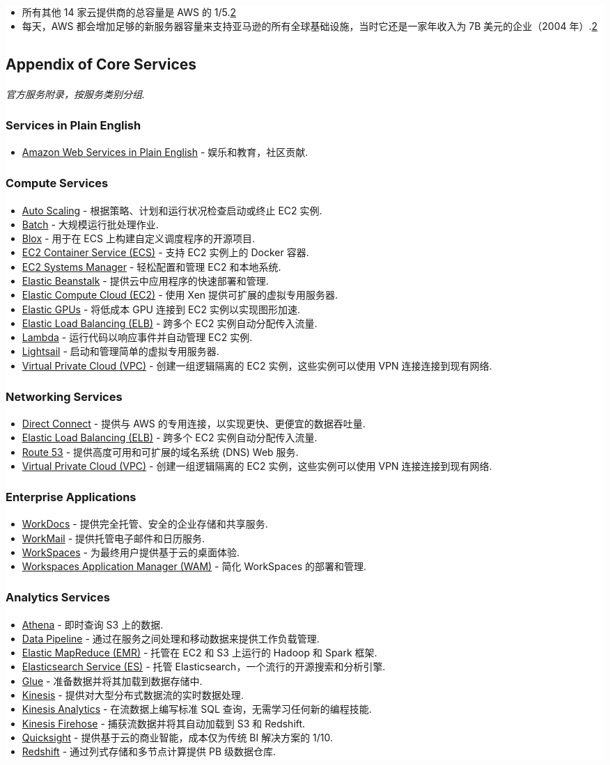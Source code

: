 * 所有其他 14 家云提供商的总容量是 AWS 的 1/5.[2](http://highscalability.com/blog/2015/1/12/the-stunning-scale-of-aws-and-what-it-means-for-the-future-o.html)</sup>
* 每天，AWS 都会增加足够的新服务器容量来支持亚马逊的所有全球基础设施，当时它还是一家年收入为 7B 美元的企业（2004 年）.[2](http://highscalability.com/blog/2015/1/12/the-stunning-scale-of-aws-and-what-it-means-for-the-future-o.html)</sup>

## Appendix of Core Services

*官方服务附录，按服务类别分组.*

### Services in Plain English

* [Amazon Web Services in Plain English](https://www.expeditedssl.com/aws-in-plain-english) - 娱乐和教育，社区贡献.

### Compute Services

* [Auto Scaling](https://aws.amazon.com/autoscaling/) - 根据策略、计划和运行状况检查启动或终止 EC2 实例.
* [Batch](https://aws.amazon.com/batch/) - 大规模运行批处理作业.
* [Blox](https://blox.github.io/) - 用于在 ECS 上构建自定义调度程序的开源项目.
* [EC2 Container Service (ECS)](https://aws.amazon.com/ecs/) - 支持 EC2 实例上的 Docker 容器.
* [EC2 Systems Manager](https://aws.amazon.com/ec2/systems-manager/) - 轻松配置和管理 EC2 和本地系统.
* [Elastic Beanstalk](https://aws.amazon.com/elasticbeanstalk/) - 提供云中应用程序的快速部署和管理.
* [Elastic Compute Cloud (EC2)](http://aws.amazon.com/ec2/) - 使用 Xen 提供可扩展的虚拟专用服务器.
* [Elastic GPUs](https://aws.amazon.com/ec2/Elastic-GPUs/) - 将低成本 GPU 连接到 EC2 实例以实现图形加速.
* [Elastic Load Balancing (ELB)](https://aws.amazon.com/elasticloadbalancing/) - 跨多个 EC2 实例自动分配传入流量.
* [Lambda](https://aws.amazon.com/lambda/) - 运行代码以响应事件并自动管理 EC2 实例.
* [Lightsail](https://amazonlightsail.com/) - 启动和管理简单的虚拟专用服务器.
* [Virtual Private Cloud (VPC)](https://aws.amazon.com/vpc/) - 创建一组逻辑隔离的 EC2 实例，这些实例可以使用 VPN 连接连接到现有网络.

### Networking Services

* [Direct Connect](https://aws.amazon.com/directconnect/) - 提供与 AWS 的专用连接，以实现更快、更便宜的数据吞吐量.
* [Elastic Load Balancing (ELB)](https://aws.amazon.com/elasticloadbalancing/) - 跨多个 EC2 实例自动分配传入流量.
* [Route 53](https://aws.amazon.com/route53/) - 提供高度可用和可扩展的域名系统 (DNS) Web 服务.
* [Virtual Private Cloud (VPC)](https://aws.amazon.com/vpc/) - 创建一组逻辑隔离的 EC2 实例，这些实例可以使用 VPN 连接连接到现有网络.

### Enterprise Applications

* [WorkDocs](https://aws.amazon.com/workdocs/) - 提供完全托管、安全的企业存储和共享服务.
* [WorkMail](https://aws.amazon.com/workmail/) - 提供托管电子邮件和日历服务.
* [WorkSpaces](https://aws.amazon.com/workspaces/) - 为最终用户提供基于云的桌面体验.
* [Workspaces Application Manager (WAM)](http://aws.amazon.com/workspaces/applicationmanager/) - 简化 WorkSpaces 的部署和管理.

### Analytics Services

* [Athena](https://aws.amazon.com/athena/) - 即时查询 S3 上的数据.
* [Data Pipeline](https://aws.amazon.com/datapipeline/) - 通过在服务之间处理和移动数据来提供工作负载管理.
* [Elastic MapReduce (EMR)](http://aws.amazon.com/elasticmapreduce/) - 托管在 EC2 和 S3 上运行的 Hadoop 和 Spark 框架.
* [Elasticsearch Service (ES)](https://aws.amazon.com/elasticsearch-service/) - 托管 Elasticsearch，一个流行的开源搜索和分析引擎.
* [Glue](https://aws.amazon.com/glue/) - 准备数据并将其加载到数据存储中.
* [Kinesis](https://aws.amazon.com/kinesis/) - 提供对大型分布式数据流的实时数据处理.
* [Kinesis Analytics](https://aws.amazon.com/kinesis/analytics/) - 在流数据上编写标准 SQL 查询，无需学习任何新的编程技能.
* [Kinesis Firehose](https://aws.amazon.com/kinesis/firehose/) - 捕获流数据并将其自动加载到 S3 和 Redshift.
* [Quicksight](https://aws.amazon.com/quicksight/) - 提供基于云的商业智能，成本仅为传统 BI 解决方案的 1/10.
* [Redshift](https://aws.amazon.com/redshift/) - 通过列式存储和多节点计算提供 PB 级数据仓库.
